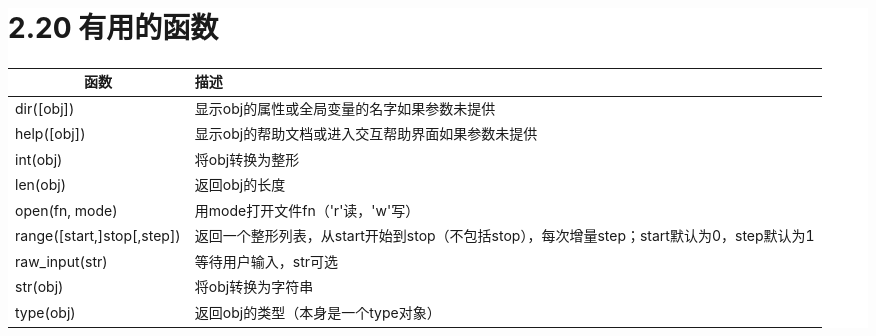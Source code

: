 # 2.20 有用的函数

|函数  |描述|
|------------|:----------|
|dir([obj])|显示obj的属性或全局变量的名字如果参数未提供|
|help([obj])|显示obj的帮助文档或进入交互帮助界面如果参数未提供|
|int(obj)|将obj转换为整形|
|len(obj)|返回obj的长度|
|open(fn, mode)|用mode打开文件fn（'r'读，'w'写）|
|range([start,]stop[,step])|返回一个整形列表，从start开始到stop（不包括stop），每次增量step；start默认为0，step默认为1|
|raw_input(str)|等待用户输入，str可选|
|str(obj)|将obj转换为字符串|
|type(obj)|返回obj的类型（本身是一个type对象）|
